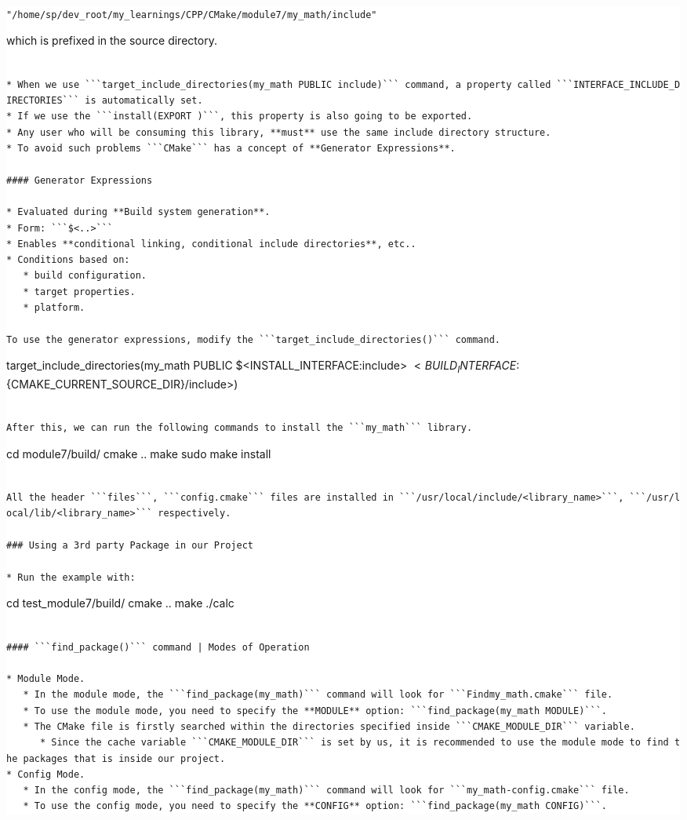     "/home/sp/dev_root/my_learnings/CPP/CMake/module7/my_math/include"

  which is prefixed in the source directory.
```

* When we use ```target_include_directories(my_math PUBLIC include)``` command, a property called ```INTERFACE_INCLUDE_DIRECTORIES``` is automatically set.
* If we use the ```install(EXPORT )```, this property is also going to be exported.
* Any user who will be consuming this library, **must** use the same include directory structure.
* To avoid such problems ```CMake``` has a concept of **Generator Expressions**.

#### Generator Expressions

* Evaluated during **Build system generation**.
* Form: ```$<..>```
* Enables **conditional linking, conditional include directories**, etc..
* Conditions based on:
   * build configuration.
   * target properties.
   * platform.

To use the generator expressions, modify the ```target_include_directories()``` command.
```
target_include_directories(my_math PUBLIC
$<INSTALL_INTERFACE:include>
$<BUILD_INTERFACE:${CMAKE_CURRENT_SOURCE_DIR}/include>)
```

After this, we can run the following commands to install the ```my_math``` library.
```
cd module7/build/
cmake ..
make
sudo make install
```

All the header ```files```, ```config.cmake``` files are installed in ```/usr/local/include/<library_name>```, ```/usr/local/lib/<library_name>``` respectively.

### Using a 3rd party Package in our Project

* Run the example with:
```
cd test_module7/build/
cmake ..
make
./calc
```

#### ```find_package()``` command | Modes of Operation

* Module Mode.
   * In the module mode, the ```find_package(my_math)``` command will look for ```Findmy_math.cmake``` file.
   * To use the module mode, you need to specify the **MODULE** option: ```find_package(my_math MODULE)```.
   * The CMake file is firstly searched within the directories specified inside ```CMAKE_MODULE_DIR``` variable.
      * Since the cache variable ```CMAKE_MODULE_DIR``` is set by us, it is recommended to use the module mode to find the packages that is inside our project.
* Config Mode.
   * In the config mode, the ```find_package(my_math)``` command will look for ```my_math-config.cmake``` file.
   * To use the config mode, you need to specify the **CONFIG** option: ```find_package(my_math CONFIG)```.
```